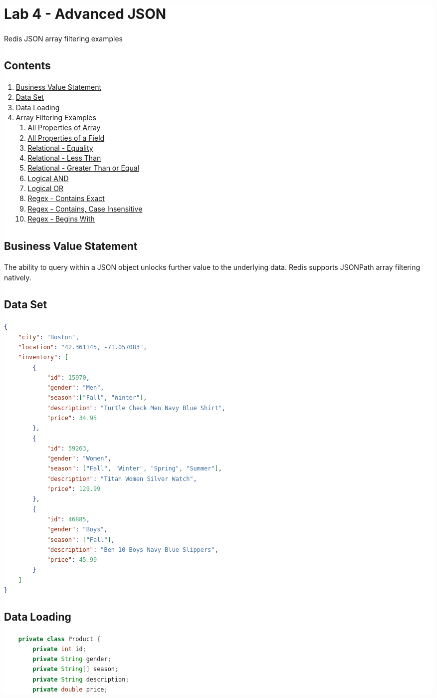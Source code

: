 # Lab 4 - Advanced JSON
Redis JSON array filtering examples
## Contents
1.  [Business Value Statement](#value)
2.  [Data Set](#dataset)
3.  [Data Loading](#dataload)
4.  [Array Filtering Examples](#arrayfiltering)
    1.  [All Properties of Array](#allprops)
    2.  [All Properties of a Field](#allfield)
    3.  [Relational - Equality](#equality)
    4.  [Relational - Less Than](#lessthan)
    5.  [Relational - Greater Than or Equal](#greaterthan)
    6.  [Logical AND](#logicaland)
    7.  [Logical OR](#logicalor)
    8.  [Regex - Contains Exact](#regex_exact)
    9.  [Regex - Contains, Case Insensitive](#regex_contains)
    10.  [Regex - Begins With](#regex_begins)

## Business Value Statement <a name="value"></a>
The ability to query within a JSON object unlocks further value to the underlying data.  Redis supports JSONPath array filtering natively. 
## Data Set <a name="dataset"></a>
```JSON
{
    "city": "Boston",
    "location": "42.361145, -71.057083",
    "inventory": [
        {   
            "id": 15970,
            "gender": "Men",
            "season":["Fall", "Winter"],
            "description": "Turtle Check Men Navy Blue Shirt",
            "price": 34.95
        },
        {
            "id": 59263,
            "gender": "Women",
            "season": ["Fall", "Winter", "Spring", "Summer"],
            "description": "Titan Women Silver Watch",
            "price": 129.99
        },
        {
            "id": 46885,
            "gender": "Boys",
            "season": ["Fall"],
            "description": "Ben 10 Boys Navy Blue Slippers",
            "price": 45.99
        }
    ]
}
```
## Data Loading <a name="dataload"></a>
```java
    private class Product {
        private int id;
        private String gender;
        private String[] season;
        private String description;
        private double price;
```